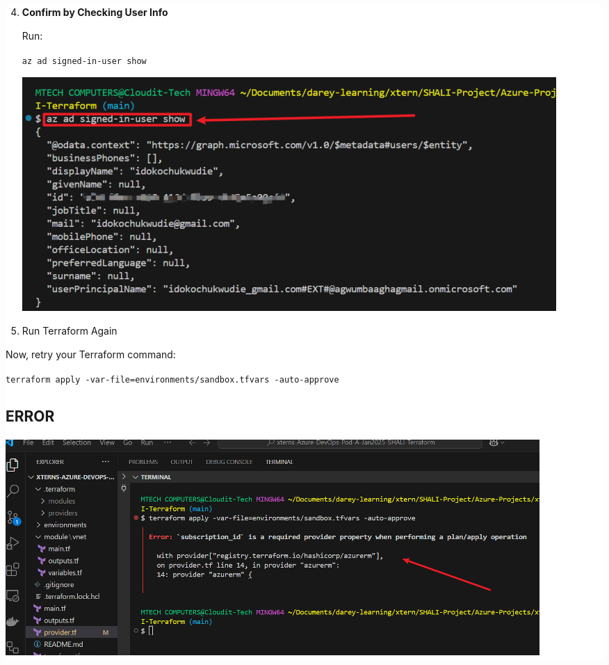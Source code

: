 4. **Confirm by Checking User Info**

    Run:

    ```
    az ad signed-in-user show
    ```

    ![](./img/confirm-az-login.png)

5. Run Terraform Again

Now, retry your Terraform command:

```
terraform apply -var-file=environments/sandbox.tfvars -auto-approve
```

## ERROR

![](./img/25.error.png)
